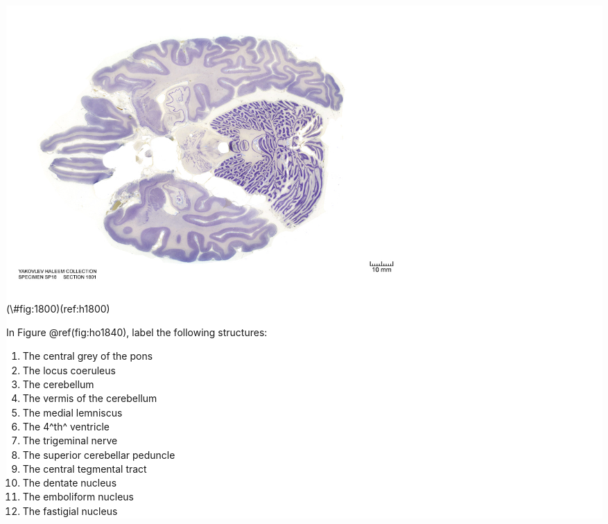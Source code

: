 <img src="./figures/cns/horizontal/1800_cell.jpg" alt="(ref:h1800)" width="70%" />
<p class="caption">(\#fig:1800)(ref:h1800)</p>
</div>

In Figure \@ref(fig:ho1840), label the following structures:

1. The central grey of the pons
1. The locus coeruleus
1. The cerebellum
1. The vermis of the cerebellum
1. The medial lemniscus
1. The 4^th^ ventricle
1. The trigeminal nerve
1. The superior cerebellar peduncle
1. The central tegmental tract
1. The dentate nucleus
1. The emboliform nucleus
1. The fastigial nucleus


<div class="figure" style="text-align: center">